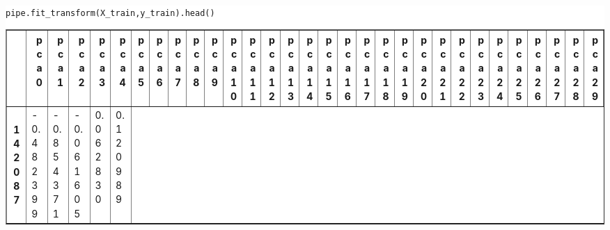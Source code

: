 


```python
pipe.fit_transform(X_train,y_train).head()
```




<div>
<style scoped>
    .dataframe tbody tr th:only-of-type {
        vertical-align: middle;
    }

    .dataframe tbody tr th {
        vertical-align: top;
    }

    .dataframe thead th {
        text-align: right;
    }
</style>
<table border="1" class="dataframe">
  <thead>
    <tr style="text-align: right;">
      <th></th>
      <th>pca0</th>
      <th>pca1</th>
      <th>pca2</th>
      <th>pca3</th>
      <th>pca4</th>
      <th>pca5</th>
      <th>pca6</th>
      <th>pca7</th>
      <th>pca8</th>
      <th>pca9</th>
      <th>pca10</th>
      <th>pca11</th>
      <th>pca12</th>
      <th>pca13</th>
      <th>pca14</th>
      <th>pca15</th>
      <th>pca16</th>
      <th>pca17</th>
      <th>pca18</th>
      <th>pca19</th>
      <th>pca20</th>
      <th>pca21</th>
      <th>pca22</th>
      <th>pca23</th>
      <th>pca24</th>
      <th>pca25</th>
      <th>pca26</th>
      <th>pca27</th>
      <th>pca28</th>
      <th>pca29</th>
    </tr>
  </thead>
  <tbody>
    <tr>
      <th>142087</th>
      <td>-0.482399</td>
      <td>-0.854371</td>
      <td>-0.061605</td>
      <td>0.062830</td>
      <td>0.120989</td>